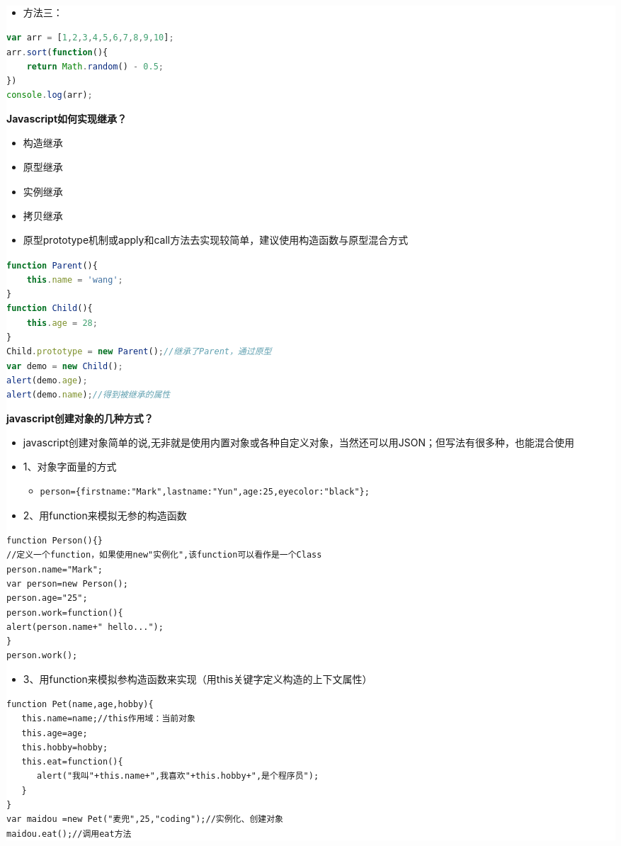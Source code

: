 - 方法三：


```javascript
var arr = [1,2,3,4,5,6,7,8,9,10];
arr.sort(function(){
	return Math.random() - 0.5;
})
console.log(arr);
```

**Javascript如何实现继承？**

- 构造继承
- 原型继承
- 实例继承
- 拷贝继承

- 原型prototype机制或apply和call方法去实现较简单，建议使用构造函数与原型混合方式


```javascript
function Parent(){
	this.name = 'wang';
}
function Child(){
	this.age = 28;
}
Child.prototype = new Parent();//继承了Parent，通过原型
var demo = new Child();
alert(demo.age);
alert(demo.name);//得到被继承的属性
```

**javascript创建对象的几种方式？**

- javascript创建对象简单的说,无非就是使用内置对象或各种自定义对象，当然还可以用JSON；但写法有很多种，也能混合使用

- 1、对象字面量的方式
  - `person={firstname:"Mark",lastname:"Yun",age:25,eyecolor:"black"};`
  
- 2、用function来模拟无参的构造函数

```
function Person(){}
//定义一个function，如果使用new"实例化",该function可以看作是一个Class
person.name="Mark";
var person=new Person();
person.age="25";
person.work=function(){
alert(person.name+" hello...");
}
person.work();
```

- 3、用function来模拟参构造函数来实现（用this关键字定义构造的上下文属性）

```
function Pet(name,age,hobby){
   this.name=name;//this作用域：当前对象
   this.age=age;
   this.hobby=hobby;
   this.eat=function(){
      alert("我叫"+this.name+",我喜欢"+this.hobby+",是个程序员");
   }
}
var maidou =new Pet("麦兜",25,"coding");//实例化、创建对象
maidou.eat();//调用eat方法
```
